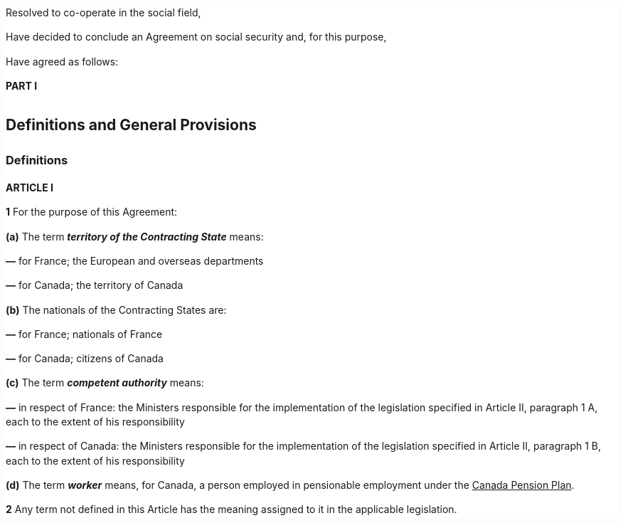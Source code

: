 

Resolved to co-operate in the social field,



Have decided to conclude an Agreement on social security and, for this purpose,



Have agreed as follows:



**PART I** 
## Definitions and General Provisions


### Definitions


**ARTICLE I** 


**1** For the purpose of this Agreement:

**(a)** The term ***territory of the Contracting State*** means:

**—** for France; the European and overseas departments



**—** for Canada; the territory of Canada





**(b)** The nationals of the Contracting States are:

**—** for France; nationals of France



**—** for Canada; citizens of Canada





**(c)** The term ***competent authority*** means:

**—** in respect of France: the Ministers responsible for the implementation of the legislation specified in Article II, paragraph 1 A, each to the extent of his responsibility



**—** in respect of Canada: the Ministers responsible for the implementation of the legislation specified in Article II, paragraph 1 B, each to the extent of his responsibility





**(d)** The term ***worker*** means, for Canada, a person employed in pensionable employment under the [Canada Pension Plan](/en/Acts/Revised%20Statutes%20of%20Canada/C/C-8.md).





**2** Any term not defined in this Article has the meaning assigned to it in the applicable legislation.
